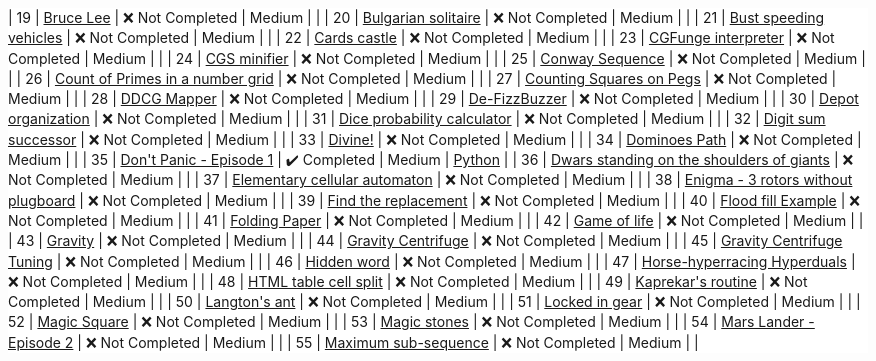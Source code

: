 | 19 | [Bruce Lee](https://www.codingame.com/training/medium/bruce-lee) | :x: Not Completed | Medium | |
| 20 | [Bulgarian solitaire](https://www.codingame.com/training/medium/bulgarian-solitaire) | :x: Not Completed | Medium | |
| 21 | [Bust speeding vehicles](https://www.codingame.com/training/medium/bust-speeding-vehicles) | :x: Not Completed | Medium | |
| 22 | [Cards castle](https://www.codingame.com/training/medium/cards-castle) | :x: Not Completed | Medium | |
| 23 | [CGFunge interpreter](https://www.codingame.com/training/medium/cgfunge-interpreter) | :x: Not Completed | Medium | |
| 24 | [CGS minifier](https://www.codingame.com/training/medium/cgs-minifier) | :x: Not Completed | Medium | |
| 25 | [Conway Sequence](https://www.codingame.com/training/medium/conway-sequence) | :x: Not Completed | Medium | |
| 26 | [Count of Primes in a number grid](https://www.codingame.com/training/medium/count-of-primes-in-a-number-grid) | :x: Not Completed | Medium | |
| 27 | [Counting Squares on Pegs](https://www.codingame.com/training/medium/counting-squares-on-pegs) | :x: Not Completed | Medium | |
| 28 | [DDCG Mapper](https://www.codingame.com/training/medium/ddcg-mapper) | :x: Not Completed | Medium | |
| 29 | [De-FizzBuzzer](https://www.codingame.com/training/medium/de-fizzbuzzer) | :x: Not Completed | Medium | |
| 30 | [Depot organization](https://www.codingame.com/training/medium/depot-organization) | :x: Not Completed | Medium | |
| 31 | [Dice probability calculator](https://www.codingame.com/training/medium/dice-probability-calculator) | :x: Not Completed | Medium | |
| 32 | [Digit sum successor](https://www.codingame.com/training/medium/digit-sum-successor) | :x: Not Completed | Medium | |
| 33 | [Divine!](https://www.codingame.com/training/medium/divine!) | :x: Not Completed | Medium | |
| 34 | [Dominoes Path](https://www.codingame.com/training/medium/dominoes-path) | :x: Not Completed | Medium | |
| 35 | [Don't Panic - Episode 1](https://www.codingame.com/training/medium/don't-panic-episode-1) | :heavy_check_mark: Completed | Medium | [Python](https://github.com/orionewton/CodinGame/blob/main/Medium/panic.py) |
| 36 | [Dwars standing on the shoulders of giants](https://www.codingame.com/training/medium/dwarfs-standing-on-the-shoulders-of-giants) | :x: Not Completed | Medium | |
| 37 | [Elementary cellular automaton](https://www.codingame.com/training/medium/elementary-cellular-automaton) | :x: Not Completed | Medium | |
| 38 | [Enigma - 3 rotors without plugboard](https://www.codingame.com/training/medium/enigma---3-rotors-without-plugboard) | :x: Not Completed | Medium | |
| 39 | [Find the replacement](https://www.codingame.com/training/medium/find-the-replacement) | :x: Not Completed | Medium | |
| 40 | [Flood fill Example](https://www.codingame.com/training/medium/flood-fill-example) | :x: Not Completed | Medium | |
| 41 | [Folding Paper](https://www.codingame.com/training/medium/folding-paper) | :x: Not Completed | Medium | |
| 42 | [Game of life](https://www.codingame.com/training/medium/game-of-life) | :x: Not Completed | Medium | |
| 43 | [Gravity](https://www.codingame.com/training/medium/gravity) | :x: Not Completed | Medium | |
| 44 | [Gravity Centrifuge](https://www.codingame.com/training/medium/gravity-centrifuge) | :x: Not Completed | Medium | |
| 45 | [Gravity Centrifuge Tuning](https://www.codingame.com/training/medium/gravity-centrifuge-tuning) | :x: Not Completed | Medium | |
| 46 | [Hidden word](https://www.codingame.com/training/medium/hidden-word) | :x: Not Completed | Medium | |
| 47 | [Horse-hyperracing Hyperduals](https://www.codingame.com/training/medium/horse-hyperracing-hyperduals) | :x: Not Completed | Medium | |
| 48 | [HTML table cell split](https://www.codingame.com/training/medium/html-table-cell-split) | :x: Not Completed | Medium | |
| 49 | [Kaprekar's routine](https://www.codingame.com/training/medium/kaprekars-routine) | :x: Not Completed | Medium | |
| 50 | [Langton's ant](https://www.codingame.com/training/medium/langton's-ant) | :x: Not Completed | Medium | |
| 51 | [Locked in gear](https://www.codingame.com/training/medium/locked-in-gear) | :x: Not Completed | Medium | |
| 52 | [Magic Square](https://www.codingame.com/training/medium/magic-square) | :x: Not Completed | Medium | |
| 53 | [Magic stones](https://www.codingame.com/training/medium/magic-stones) | :x: Not Completed | Medium | |
| 54 | [Mars Lander - Episode 2](https://www.codingame.com/training/medium/mars-lander-episode-2) | :x: Not Completed | Medium | |
| 55 | [Maximum sub-sequence](https://www.codingame.com/training/medium/maximum-sub-sequence) | :x: Not Completed | Medium | |